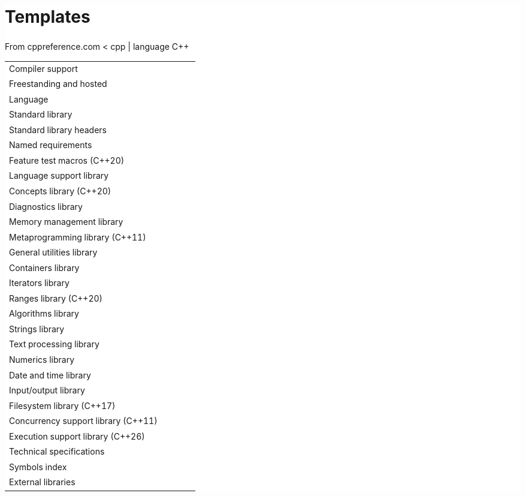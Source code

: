 # Templates

From cppreference.com
< cpp‎ | language
C++

|  |  |  |  |  |
| --- | --- | --- | --- | --- |
| Compiler support | | | | |
| Freestanding and hosted | | | | |
| Language | | | | |
| Standard library | | | | |
| Standard library headers | | | | |
| Named requirements | | | | |
| Feature test macros (C++20) | | | | |
| Language support library | | | | |
| Concepts library (C++20) | | | | |
| Diagnostics library | | | | |
| Memory management library | | | | |
| Metaprogramming library (C++11) | | | | |
| General utilities library | | | | |
| Containers library | | | | |
| Iterators library | | | | |
| Ranges library (C++20) | | | | |
| Algorithms library | | | | |
| Strings library | | | | |
| Text processing library | | | | |
| Numerics library | | | | |
| Date and time library | | | | |
| Input/output library | | | | |
| Filesystem library (C++17) | | | | |
| Concurrency support library (C++11) | | | | |
| Execution support library (C++26) | | | | |
| Technical specifications | | | | |
| Symbols index | | | | |
| External libraries | | | | |
